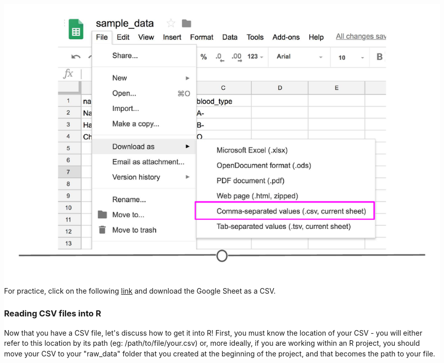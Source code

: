 ![**Download as CSV file**](resources/images/07_GCD_Tabular_data/07_GCD_Tabular_data-04.png)

For practice, click on the following [link](https://docs.google.com/spreadsheets/d/1xujeqvLjK6nnrIrwJC-GPgagNvon3WYtCnhcufNzVCE/edit?usp=sharing) and download the Google Sheet as a CSV. 

### Reading CSV files into R

Now that you have a CSV file, let's discuss how to get it into R! First, you must know the location of your CSV - you will either refer to this location by its path (eg: /path/to/file/your.csv) or, more ideally, if you are working within an R project, you should move your CSV to your "raw_data" folder that you created at the beginning of the project, and that becomes the path to your file. 
